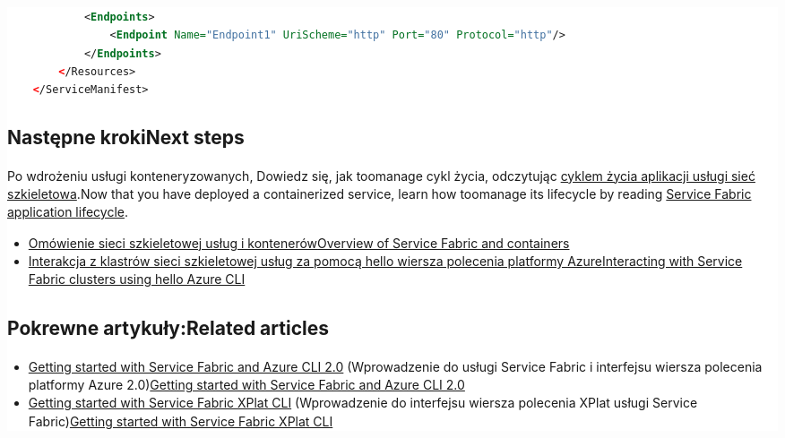 ```xml
            <Endpoints>
                <Endpoint Name="Endpoint1" UriScheme="http" Port="80" Protocol="http"/>
            </Endpoints>
        </Resources>
    </ServiceManifest>
```

## <a name="next-steps"></a><span data-ttu-id="8c90e-205">Następne kroki</span><span class="sxs-lookup"><span data-stu-id="8c90e-205">Next steps</span></span>
<span data-ttu-id="8c90e-206">Po wdrożeniu usługi konteneryzowanych, Dowiedz się, jak toomanage cykl życia, odczytując [cyklem życia aplikacji usługi sieć szkieletowa](service-fabric-application-lifecycle.md).</span><span class="sxs-lookup"><span data-stu-id="8c90e-206">Now that you have deployed a containerized service, learn how toomanage its lifecycle by reading [Service Fabric application lifecycle](service-fabric-application-lifecycle.md).</span></span>

* [<span data-ttu-id="8c90e-207">Omówienie sieci szkieletowej usług i kontenerów</span><span class="sxs-lookup"><span data-stu-id="8c90e-207">Overview of Service Fabric and containers</span></span>](service-fabric-containers-overview.md)
* [<span data-ttu-id="8c90e-208">Interakcja z klastrów sieci szkieletowej usług za pomocą hello wiersza polecenia platformy Azure</span><span class="sxs-lookup"><span data-stu-id="8c90e-208">Interacting with Service Fabric clusters using hello Azure CLI</span></span>](service-fabric-azure-cli.md)


[sf-yeoman]: ./media/service-fabric-deploy-container-linux/sf-container-yeoman1.png

## <a name="related-articles"></a><span data-ttu-id="8c90e-209">Pokrewne artykuły:</span><span class="sxs-lookup"><span data-stu-id="8c90e-209">Related articles</span></span>

* <span data-ttu-id="8c90e-210">[Getting started with Service Fabric and Azure CLI 2.0](service-fabric-azure-cli-2-0.md) (Wprowadzenie do usługi Service Fabric i interfejsu wiersza polecenia platformy Azure 2.0)</span><span class="sxs-lookup"><span data-stu-id="8c90e-210">[Getting started with Service Fabric and Azure CLI 2.0](service-fabric-azure-cli-2-0.md)</span></span>
* <span data-ttu-id="8c90e-211">[Getting started with Service Fabric XPlat CLI](service-fabric-azure-cli.md) (Wprowadzenie do interfejsu wiersza polecenia XPlat usługi Service Fabric)</span><span class="sxs-lookup"><span data-stu-id="8c90e-211">[Getting started with Service Fabric XPlat CLI](service-fabric-azure-cli.md)</span></span>
